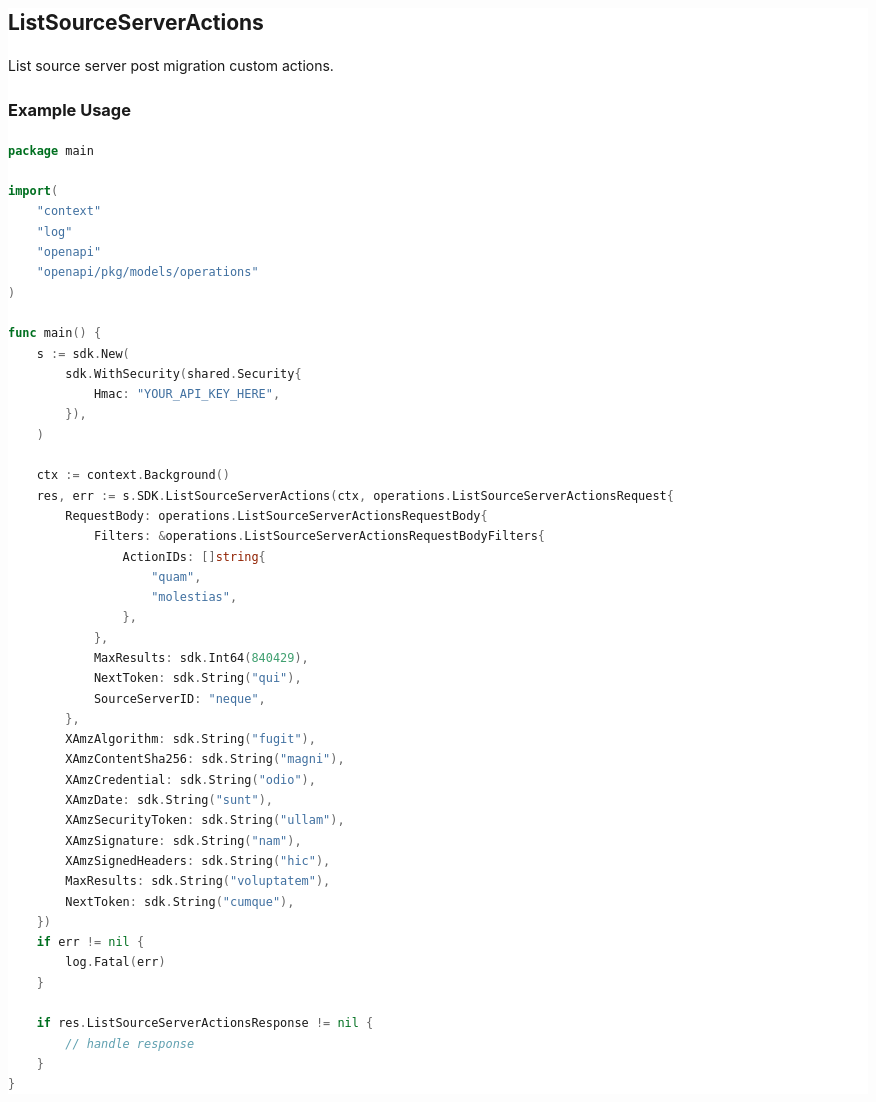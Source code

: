 ## ListSourceServerActions

List source server post migration custom actions.

### Example Usage

```go
package main

import(
	"context"
	"log"
	"openapi"
	"openapi/pkg/models/operations"
)

func main() {
    s := sdk.New(
        sdk.WithSecurity(shared.Security{
            Hmac: "YOUR_API_KEY_HERE",
        }),
    )

    ctx := context.Background()
    res, err := s.SDK.ListSourceServerActions(ctx, operations.ListSourceServerActionsRequest{
        RequestBody: operations.ListSourceServerActionsRequestBody{
            Filters: &operations.ListSourceServerActionsRequestBodyFilters{
                ActionIDs: []string{
                    "quam",
                    "molestias",
                },
            },
            MaxResults: sdk.Int64(840429),
            NextToken: sdk.String("qui"),
            SourceServerID: "neque",
        },
        XAmzAlgorithm: sdk.String("fugit"),
        XAmzContentSha256: sdk.String("magni"),
        XAmzCredential: sdk.String("odio"),
        XAmzDate: sdk.String("sunt"),
        XAmzSecurityToken: sdk.String("ullam"),
        XAmzSignature: sdk.String("nam"),
        XAmzSignedHeaders: sdk.String("hic"),
        MaxResults: sdk.String("voluptatem"),
        NextToken: sdk.String("cumque"),
    })
    if err != nil {
        log.Fatal(err)
    }

    if res.ListSourceServerActionsResponse != nil {
        // handle response
    }
}
```
